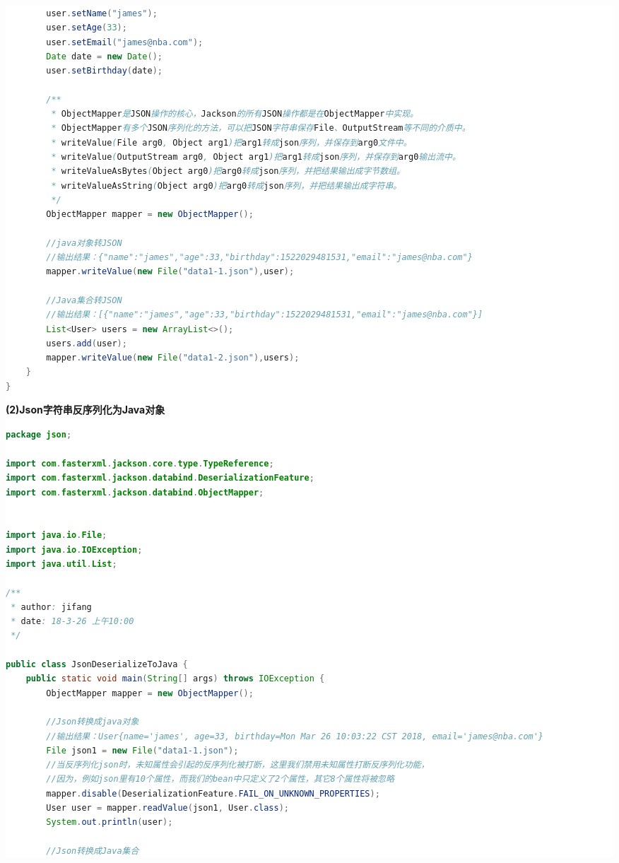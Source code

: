 ```java
        user.setName("james");
        user.setAge(33);
        user.setEmail("james@nba.com");
        Date date = new Date();
        user.setBirthday(date);

        /**
         * ObjectMapper是JSON操作的核心，Jackson的所有JSON操作都是在ObjectMapper中实现。
         * ObjectMapper有多个JSON序列化的方法，可以把JSON字符串保存File、OutputStream等不同的介质中。
         * writeValue(File arg0, Object arg1)把arg1转成json序列，并保存到arg0文件中。
         * writeValue(OutputStream arg0, Object arg1)把arg1转成json序列，并保存到arg0输出流中。
         * writeValueAsBytes(Object arg0)把arg0转成json序列，并把结果输出成字节数组。
         * writeValueAsString(Object arg0)把arg0转成json序列，并把结果输出成字符串。
         */
        ObjectMapper mapper = new ObjectMapper();

        //java对象转JSON
        //输出结果：{"name":"james","age":33,"birthday":1522029481531,"email":"james@nba.com"}
        mapper.writeValue(new File("data1-1.json"),user);

        //Java集合转JSON
        //输出结果：[{"name":"james","age":33,"birthday":1522029481531,"email":"james@nba.com"}]
        List<User> users = new ArrayList<>();
        users.add(user);
        mapper.writeValue(new File("data1-2.json"),users);
    }
}

```
**(2)Json字符串反序列化为Java对象**
```java
package json;

import com.fasterxml.jackson.core.type.TypeReference;
import com.fasterxml.jackson.databind.DeserializationFeature;
import com.fasterxml.jackson.databind.ObjectMapper;


import java.io.File;
import java.io.IOException;
import java.util.List;

/**
 * author: jifang
 * date: 18-3-26 上午10:00
 */

public class JsonDeserializeToJava {
    public static void main(String[] args) throws IOException {
        ObjectMapper mapper = new ObjectMapper();

        //Json转换成java对象
        //输出结果：User{name='james', age=33, birthday=Mon Mar 26 10:03:22 CST 2018, email='james@nba.com'}
        File json1 = new File("data1-1.json");
        //当反序列化json时，未知属性会引起的反序列化被打断，这里我们禁用未知属性打断反序列化功能，
        //因为，例如json里有10个属性，而我们的bean中只定义了2个属性，其它8个属性将被忽略
        mapper.disable(DeserializationFeature.FAIL_ON_UNKNOWN_PROPERTIES);
        User user = mapper.readValue(json1, User.class);
        System.out.println(user);

        //Json转换成Java集合
```